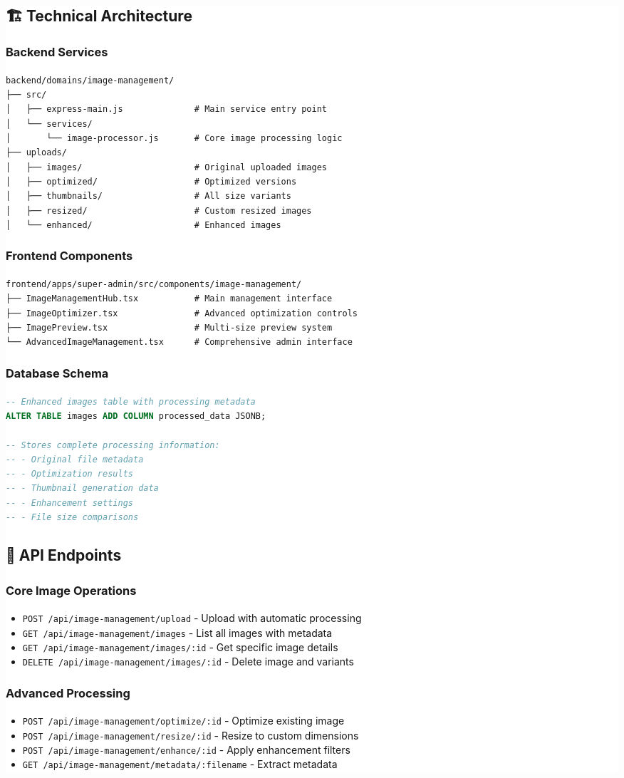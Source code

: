 ## 🏗️ Technical Architecture

### Backend Services
```
backend/domains/image-management/
├── src/
│   ├── express-main.js              # Main service entry point
│   └── services/
│       └── image-processor.js       # Core image processing logic
├── uploads/
│   ├── images/                      # Original uploaded images
│   ├── optimized/                   # Optimized versions
│   ├── thumbnails/                  # All size variants
│   ├── resized/                     # Custom resized images
│   └── enhanced/                    # Enhanced images
```

### Frontend Components
```
frontend/apps/super-admin/src/components/image-management/
├── ImageManagementHub.tsx           # Main management interface
├── ImageOptimizer.tsx               # Advanced optimization controls
├── ImagePreview.tsx                 # Multi-size preview system
└── AdvancedImageManagement.tsx      # Comprehensive admin interface
```

### Database Schema
```sql
-- Enhanced images table with processing metadata
ALTER TABLE images ADD COLUMN processed_data JSONB;

-- Stores complete processing information:
-- - Original file metadata
-- - Optimization results
-- - Thumbnail generation data
-- - Enhancement settings
-- - File size comparisons
```

## 🔌 API Endpoints

### Core Image Operations
- `POST /api/image-management/upload` - Upload with automatic processing
- `GET /api/image-management/images` - List all images with metadata
- `GET /api/image-management/images/:id` - Get specific image details
- `DELETE /api/image-management/images/:id` - Delete image and variants

### Advanced Processing
- `POST /api/image-management/optimize/:id` - Optimize existing image
- `POST /api/image-management/resize/:id` - Resize to custom dimensions
- `POST /api/image-management/enhance/:id` - Apply enhancement filters
- `GET /api/image-management/metadata/:filename` - Extract metadata
